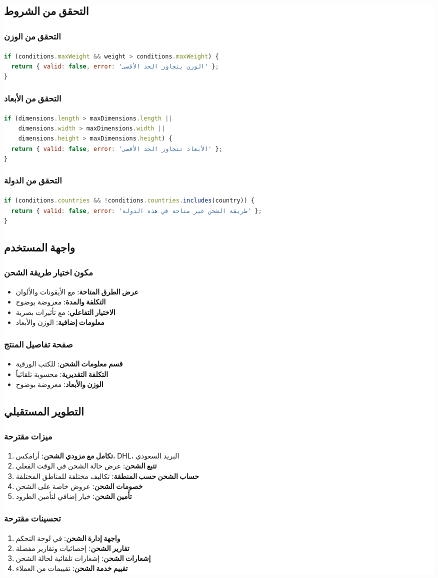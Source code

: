 ## التحقق من الشروط

### التحقق من الوزن
```javascript
if (conditions.maxWeight && weight > conditions.maxWeight) {
  return { valid: false, error: 'الوزن يتجاوز الحد الأقصى' };
}
```

### التحقق من الأبعاد
```javascript
if (dimensions.length > maxDimensions.length ||
    dimensions.width > maxDimensions.width ||
    dimensions.height > maxDimensions.height) {
  return { valid: false, error: 'الأبعاد تتجاوز الحد الأقصى' };
}
```

### التحقق من الدولة
```javascript
if (conditions.countries && !conditions.countries.includes(country)) {
  return { valid: false, error: 'طريقة الشحن غير متاحة في هذه الدولة' };
}
```

## واجهة المستخدم

### مكون اختيار طريقة الشحن
- **عرض الطرق المتاحة**: مع الأيقونات والألوان
- **التكلفة والمدة**: معروضة بوضوح
- **الاختيار التفاعلي**: مع تأثيرات بصرية
- **معلومات إضافية**: الوزن والأبعاد

### صفحة تفاصيل المنتج
- **قسم معلومات الشحن**: للكتب الورقية
- **التكلفة التقديرية**: محسوبة تلقائياً
- **الوزن والأبعاد**: معروضة بوضوح

## التطوير المستقبلي

### ميزات مقترحة
1. **تكامل مع مزودي الشحن**: أرامكس، DHL، البريد السعودي
2. **تتبع الشحن**: عرض حالة الشحن في الوقت الفعلي
3. **حساب الشحن حسب المنطقة**: تكاليف مختلفة للمناطق المختلفة
4. **خصومات الشحن**: عروض خاصة على الشحن
5. **تأمين الشحن**: خيار إضافي لتأمين الطرود

### تحسينات مقترحة
1. **واجهة إدارة الشحن**: في لوحة التحكم
2. **تقارير الشحن**: إحصائيات وتقارير مفصلة
3. **إشعارات الشحن**: إشعارات تلقائية لحالة الشحن
4. **تقييم خدمة الشحن**: تقييمات من العملاء
